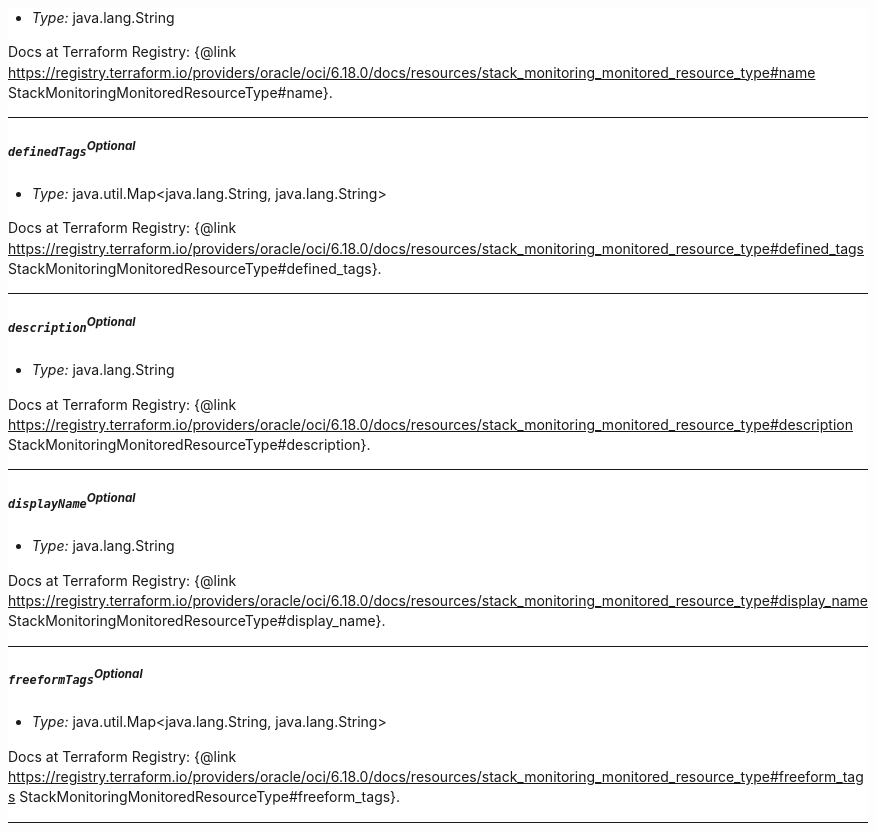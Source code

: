 - *Type:* java.lang.String

Docs at Terraform Registry: {@link https://registry.terraform.io/providers/oracle/oci/6.18.0/docs/resources/stack_monitoring_monitored_resource_type#name StackMonitoringMonitoredResourceType#name}.

---

##### `definedTags`<sup>Optional</sup> <a name="definedTags" id="rhizo-co-terraform-provider-oci.stackMonitoringMonitoredResourceType.StackMonitoringMonitoredResourceType.Initializer.parameter.definedTags"></a>

- *Type:* java.util.Map<java.lang.String, java.lang.String>

Docs at Terraform Registry: {@link https://registry.terraform.io/providers/oracle/oci/6.18.0/docs/resources/stack_monitoring_monitored_resource_type#defined_tags StackMonitoringMonitoredResourceType#defined_tags}.

---

##### `description`<sup>Optional</sup> <a name="description" id="rhizo-co-terraform-provider-oci.stackMonitoringMonitoredResourceType.StackMonitoringMonitoredResourceType.Initializer.parameter.description"></a>

- *Type:* java.lang.String

Docs at Terraform Registry: {@link https://registry.terraform.io/providers/oracle/oci/6.18.0/docs/resources/stack_monitoring_monitored_resource_type#description StackMonitoringMonitoredResourceType#description}.

---

##### `displayName`<sup>Optional</sup> <a name="displayName" id="rhizo-co-terraform-provider-oci.stackMonitoringMonitoredResourceType.StackMonitoringMonitoredResourceType.Initializer.parameter.displayName"></a>

- *Type:* java.lang.String

Docs at Terraform Registry: {@link https://registry.terraform.io/providers/oracle/oci/6.18.0/docs/resources/stack_monitoring_monitored_resource_type#display_name StackMonitoringMonitoredResourceType#display_name}.

---

##### `freeformTags`<sup>Optional</sup> <a name="freeformTags" id="rhizo-co-terraform-provider-oci.stackMonitoringMonitoredResourceType.StackMonitoringMonitoredResourceType.Initializer.parameter.freeformTags"></a>

- *Type:* java.util.Map<java.lang.String, java.lang.String>

Docs at Terraform Registry: {@link https://registry.terraform.io/providers/oracle/oci/6.18.0/docs/resources/stack_monitoring_monitored_resource_type#freeform_tags StackMonitoringMonitoredResourceType#freeform_tags}.

---